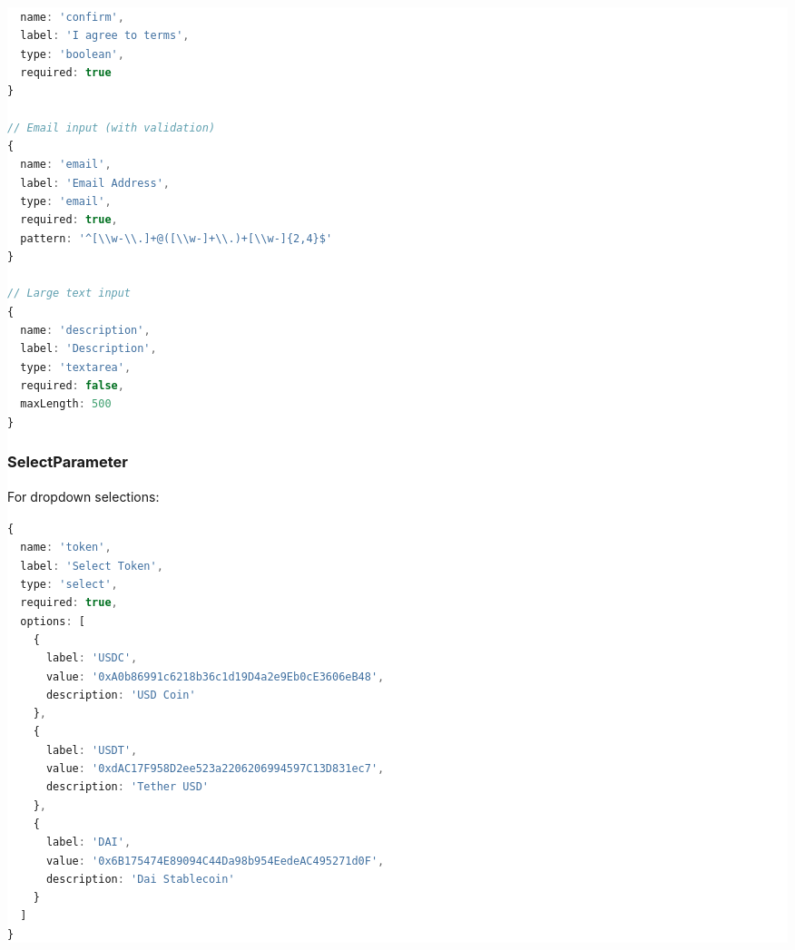 ```typescript
  name: 'confirm',
  label: 'I agree to terms',
  type: 'boolean',
  required: true
}

// Email input (with validation)
{
  name: 'email',
  label: 'Email Address',
  type: 'email',
  required: true,
  pattern: '^[\\w-\\.]+@([\\w-]+\\.)+[\\w-]{2,4}$'
}

// Large text input
{
  name: 'description',
  label: 'Description',
  type: 'textarea',
  required: false,
  maxLength: 500
}
```

### SelectParameter

For dropdown selections:

```typescript
{
  name: 'token',
  label: 'Select Token',
  type: 'select',
  required: true,
  options: [
    {
      label: 'USDC',
      value: '0xA0b86991c6218b36c1d19D4a2e9Eb0cE3606eB48',
      description: 'USD Coin'
    },
    {
      label: 'USDT',
      value: '0xdAC17F958D2ee523a2206206994597C13D831ec7',
      description: 'Tether USD'
    },
    {
      label: 'DAI',
      value: '0x6B175474E89094C44Da98b954EedeAC495271d0F',
      description: 'Dai Stablecoin'
    }
  ]
}
```
